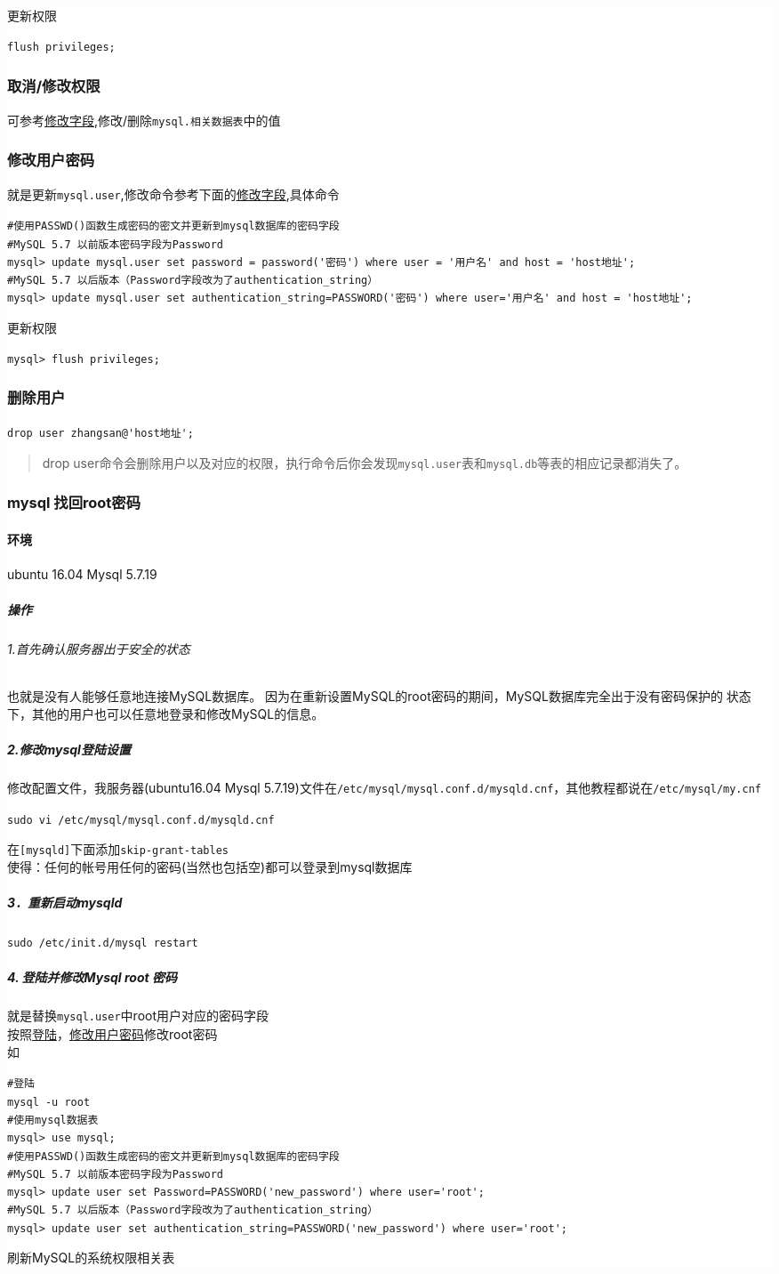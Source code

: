 更新权限
```
flush privileges;
```
### 取消/修改权限
可参考[修改字段](/2017/11/26/mysql/#修改字段),修改/删除`mysql.相关数据表`中的值
### 修改用户密码
就是更新`mysql.user`,修改命令参考下面的[修改字段](/2017/11/26/mysql/#修改字段),具体命令
```
#使用PASSWD()函数生成密码的密文并更新到mysql数据库的密码字段
#MySQL 5.7 以前版本密码字段为Password
mysql> update mysql.user set password = password('密码') where user = '用户名' and host = 'host地址';
#MySQL 5.7 以后版本（Password字段改为了authentication_string）
mysql> update mysql.user set authentication_string=PASSWORD('密码') where user='用户名' and host = 'host地址';
```
更新权限
```
mysql> flush privileges;
```

### 删除用户

```
drop user zhangsan@'host地址';
```
>drop user命令会删除用户以及对应的权限，执行命令后你会发现`mysql.user`表和`mysql.db`等表的相应记录都消失了。


### mysql 找回root密码

#### 环境
ubuntu 16.04 Mysql 5.7.19
##### 操作
###### 1.首先确认服务器出于安全的状态
也就是没有人能够任意地连接MySQL数据库。 因为在重新设置MySQL的root密码的期间，MySQL数据库完全出于没有密码保护的 状态下，其他的用户也可以任意地登录和修改MySQL的信息。<br>
##### 2.修改mysql登陆设置
修改配置文件，我服务器(ubuntu16.04 Mysql 5.7.19)文件在`/etc/mysql/mysql.conf.d/mysqld.cnf`，其他教程都说在`/etc/mysql/my.cnf` <br>
```
sudo vi /etc/mysql/mysql.conf.d/mysqld.cnf
```
在`[mysqld]`下面添加`skip-grant-tables`<br>
使得：任何的帐号用任何的密码(当然也包括空)都可以登录到mysql数据库
##### 3．重新启动mysqld 
```
sudo /etc/init.d/mysql restart
```
##### 4. 登陆并修改Mysql root 密码
就是替换`mysql.user`中root用户对应的密码字段<br>
按照[登陆](/#登陆)，[修改用户密码](/#修改用户密码)修改root密码<br>
如
```
#登陆
mysql -u root
#使用mysql数据表
mysql> use mysql;
#使用PASSWD()函数生成密码的密文并更新到mysql数据库的密码字段
#MySQL 5.7 以前版本密码字段为Password
mysql> update user set Password=PASSWORD('new_password') where user='root';
#MySQL 5.7 以后版本（Password字段改为了authentication_string）
mysql> update user set authentication_string=PASSWORD('new_password') where user='root';
```
刷新MySQL的系统权限相关表